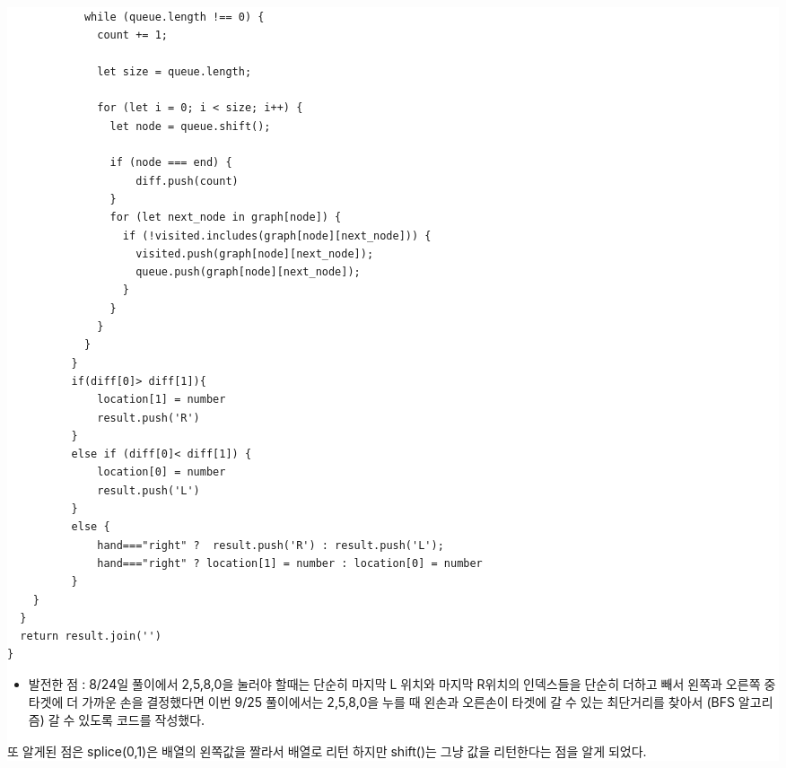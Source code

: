 ```
            while (queue.length !== 0) {
              count += 1;

              let size = queue.length;

              for (let i = 0; i < size; i++) {
                let node = queue.shift();

                if (node === end) {
                    diff.push(count)
                }
                for (let next_node in graph[node]) {
                  if (!visited.includes(graph[node][next_node])) {
                    visited.push(graph[node][next_node]);
                    queue.push(graph[node][next_node]);
                  }
                }
              }
            }
          }
          if(diff[0]> diff[1]){
              location[1] = number
              result.push('R')
          }
          else if (diff[0]< diff[1]) {
              location[0] = number
              result.push('L')
          }
          else {  
              hand==="right" ?  result.push('R') : result.push('L');
              hand==="right" ? location[1] = number : location[0] = number
          }
    }
  }
  return result.join('')
}
```


- 발전한 점 : 8/24일 풀이에서 2,5,8,0을 눌러야 할때는 단순히 마지막 L 위치와 마지막 R위치의 인덱스들을 단순히 더하고 빼서 왼쪽과 오른쪽 중 타겟에 더 가까운 손을 결정했다면 이번 9/25 풀이에서는 2,5,8,0을 누를 때 왼손과 오른손이 타겟에 갈 수 있는 최단거리를 찾아서 (BFS 알고리즘) 갈 수 있도록 코드를 작성했다.

또 알게된 점은 splice(0,1)은 배열의 왼쪽값을 짤라서 배열로 리턴 하지만 shift()는 그냥 값을 리턴한다는 점을 알게 되었다.
